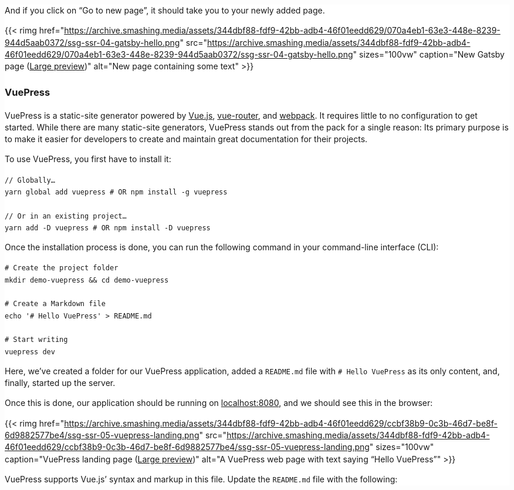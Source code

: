 And if you click on “Go to new page”, it should take you to your newly added page.

{{< rimg href="https://archive.smashing.media/assets/344dbf88-fdf9-42bb-adb4-46f01eedd629/070a4eb1-63e3-448e-8239-944d5aab0372/ssg-ssr-04-gatsby-hello.png" src="https://archive.smashing.media/assets/344dbf88-fdf9-42bb-adb4-46f01eedd629/070a4eb1-63e3-448e-8239-944d5aab0372/ssg-ssr-04-gatsby-hello.png" sizes="100vw" caption="New Gatsby page (<a href='https://archive.smashing.media/assets/344dbf88-fdf9-42bb-adb4-46f01eedd629/070a4eb1-63e3-448e-8239-944d5aab0372/ssg-ssr-04-gatsby-hello.png'>Large preview</a>)" alt="New page containing some text" >}}

### VuePress

VuePress is a static-site generator powered by [Vue.js](https://vuejs.org/), [vue-router](https://github.com/vuejs/vue-router), and [webpack](https://webpack.js.org/). It requires little to no configuration to get started. While there are many static-site generators, VuePress stands out from the pack for a single reason: Its primary purpose is to make it easier for developers to create and maintain great documentation for their projects.

To use VuePress, you first have to install it:

<pre><code class="language-bash">// Globally…
yarn global add vuepress # OR npm install -g vuepress

// Or in an existing project…
yarn add -D vuepress # OR npm install -D vuepress
</code></pre>

Once the installation process is done, you can run the following command in your command-line interface (CLI):

<pre><code class="language-bash"># Create the project folder
mkdir demo-vuepress && cd demo-vuepress

# Create a Markdown file
echo '# Hello VuePress' > README.md

# Start writing
vuepress dev
</code></pre>

Here, we’ve created a folder for our VuePress application, added a `README.md` file with `# Hello VuePress` as its only content, and, finally, started up the server.

Once this is done, our application should be running on [localhost:8080](https://localhost:8080), and we should see this in the browser:

{{< rimg href="https://archive.smashing.media/assets/344dbf88-fdf9-42bb-adb4-46f01eedd629/ccbf38b9-0c3b-46d7-be8f-6d9882577be4/ssg-ssr-05-vuepress-landing.png" src="https://archive.smashing.media/assets/344dbf88-fdf9-42bb-adb4-46f01eedd629/ccbf38b9-0c3b-46d7-be8f-6d9882577be4/ssg-ssr-05-vuepress-landing.png" sizes="100vw" caption="VuePress landing page (<a href='https://archive.smashing.media/assets/344dbf88-fdf9-42bb-adb4-46f01eedd629/ccbf38b9-0c3b-46d7-be8f-6d9882577be4/ssg-ssr-05-vuepress-landing.png'>Large preview</a>)" alt="A VuePress web page with text saying “Hello VuePress”" >}}

VuePress supports Vue.js’ syntax and markup in this file. Update the `README.md` file with the following:
